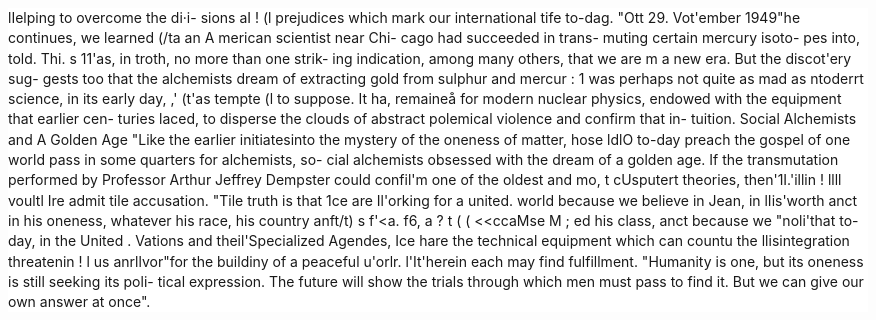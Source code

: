 lIelping to overcome the di·i-
sions aI ! (l prejudices which
mark our international tife
to-dag.
"Ott 29. Vot'ember 1949"he
continues, we learned (/ta an
A merican scientist near Chi-
cago had succeeded in trans-
muting certain mercury isoto-
pes into, told. Thi. s 11'as, in
troth, no more than one strik-
ing indication, among many
others, that we are m a new
era. But the discot'ery sug-
gests too that the alchemists
dream of extracting gold from
sulphur and mercur : 1 was
perhaps not quite as mad as
ntoderrt science, in its early
day, ,' (t'as tempte (l to suppose.
It ha,  remaineå for modern
nuclear physics, endowed with
the equipment that earlier cen-
turies laced, to disperse the
clouds of abstract polemical
violence and confirm that in-
tuition.
Social Alchemists and
A Golden Age
"Like the earlier initiatesinto the mystery of the
oneness of matter, hose
ldlO to-day preach the gospel
of one world pass in some
quarters for alchemists, so-
cial alchemists obsessed with
the dream of a golden age. If
the transmutation performed
by Professor Arthur Jeffrey
Dempster could confil'm one of
the oldest and mo, t cUsputert
theories, then'1I.'illin ! llll voultl
Ire admit tile accusation.
"Tile truth is that 1ce are
Il'orking for a united. world
because we believe in Jean, in
lIis'worth anct in his oneness,
whatever his race, his country
anft/t) s f'<a. f6, a ? t ( ( <&lt;ccaMse M ; ed his class, anct because we
"noli'that to-day, in the United
. Vations and theil'Specialized
Agendes, Ice hare the technical
equipment which can countu
the llisintegration threatenin ! l
us anrllvor"for the buildiny
of a peaceful u'orlr. l'It'herein
each may find fulfillment.
"Humanity is one, but its
oneness is still seeking its poli-
tical expression. The future
will show the trials through
which men must pass to find it.
But we can give our own
answer at once".
